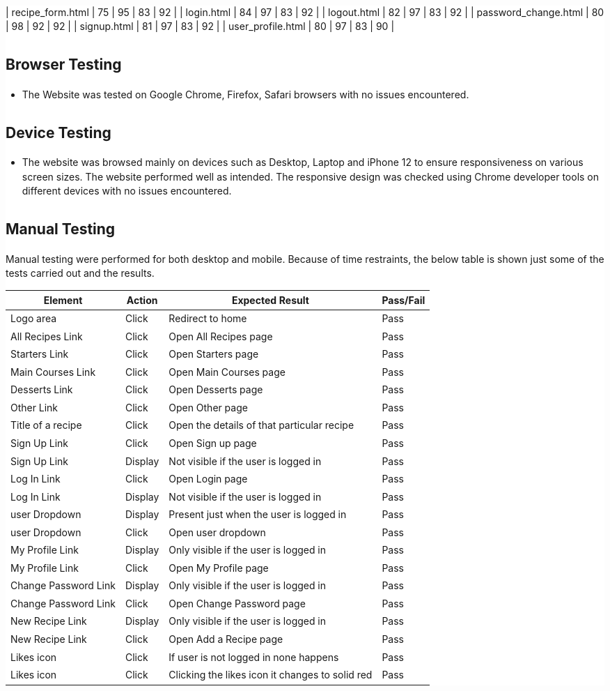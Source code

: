 | recipe_form.html      | 75          | 95            | 83            | 92  |
| login.html            | 84          | 97            | 83            | 92  |
| logout.html           | 82          | 97            | 83            | 92  |
| password_change.html  | 80          | 98            | 92            | 92  |
| signup.html           | 81          | 97            | 83            | 92  |
| user_profile.html     | 80          | 97            | 83            | 90  |

## Browser Testing

- The Website was tested on Google Chrome, Firefox, Safari browsers with no issues encountered.

## Device Testing

- The website was browsed mainly on devices such as Desktop, Laptop and iPhone 12 to ensure responsiveness on various screen sizes. The website performed well as intended. The responsive design was checked using Chrome developer tools on different devices with no issues encountered.

## Manual Testing

Manual testing were performed for both desktop and mobile. Because of time restraints, the below table is shown just some of the tests carried out and the results.

| Element               | Action     | Expected Result                                                                                                                             | Pass/Fail |
| --------------------- | ---------- | ------------------------------------------------------------------------------------------------------------------------------------------- | --------- |
| Logo area             | Click      | Redirect to home                                                                                                                            | Pass      |
| All Recipes Link      | Click      | Open All Recipes page                                                                                                                       | Pass      |
| Starters Link         | Click      | Open Starters page                                                                                                                          | Pass      |
| Main Courses Link     | Click      | Open Main Courses page                                                                                                                      | Pass      |
| Desserts Link         | Click      | Open Desserts page                                                                                                                          | Pass      |
| Other Link            | Click      | Open Other page                                                                                                                             | Pass      |
| Title of a recipe     | Click      | Open the details of that particular recipe                                                                                                  | Pass      |
| Sign Up Link          | Click      | Open Sign up page                                                                                                                           | Pass      |
| Sign Up Link          | Display    | Not visible if the user is logged in                                                                                                        | Pass      |
| Log In Link           | Click      | Open Login page                                                                                                                             | Pass      |
| Log In Link           | Display    | Not visible if the user is logged in                                                                                                        | Pass      |
| user Dropdown         | Display    | Present just when the user is logged in                                                                                                     | Pass      |
| user Dropdown         | Click      | Open user dropdown                                                                                                                          | Pass      |
| My Profile Link       | Display    | Only visible if the user is logged in                                                                                                       | Pass      |
| My Profile Link       | Click      | Open My Profile page                                                                                                                        | Pass      |
| Change Password Link  | Display    | Only visible if the user is logged in                                                                                                       | Pass      |
| Change Password Link  | Click      | Open Change Password page                                                                                                                   | Pass      |
| New Recipe Link       | Display    | Only visible if the user is logged in                                                                                                       | Pass      |
| New Recipe Link       | Click      | Open Add a Recipe page                                                                                                                      | Pass      |
| Likes icon            | Click      | If user is not logged in none happens                                                                                                       | Pass      |
| Likes icon            | Click      | Clicking the likes icon it changes to solid red                                                                                             | Pass      |